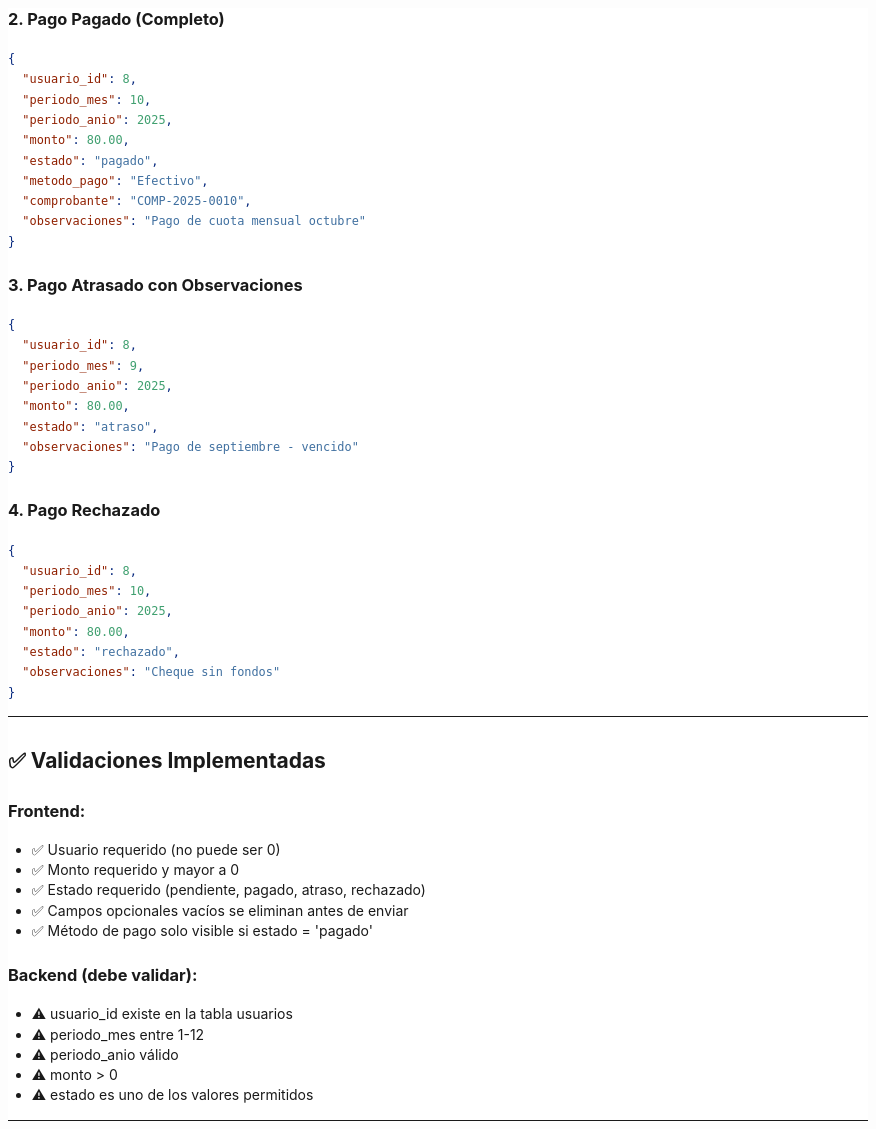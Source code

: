### **2. Pago Pagado (Completo)**
```json
{
  "usuario_id": 8,
  "periodo_mes": 10,
  "periodo_anio": 2025,
  "monto": 80.00,
  "estado": "pagado",
  "metodo_pago": "Efectivo",
  "comprobante": "COMP-2025-0010",
  "observaciones": "Pago de cuota mensual octubre"
}
```

### **3. Pago Atrasado con Observaciones**
```json
{
  "usuario_id": 8,
  "periodo_mes": 9,
  "periodo_anio": 2025,
  "monto": 80.00,
  "estado": "atraso",
  "observaciones": "Pago de septiembre - vencido"
}
```

### **4. Pago Rechazado**
```json
{
  "usuario_id": 8,
  "periodo_mes": 10,
  "periodo_anio": 2025,
  "monto": 80.00,
  "estado": "rechazado",
  "observaciones": "Cheque sin fondos"
}
```

---

## ✅ Validaciones Implementadas

### **Frontend:**
- ✅ Usuario requerido (no puede ser 0)
- ✅ Monto requerido y mayor a 0
- ✅ Estado requerido (pendiente, pagado, atraso, rechazado)
- ✅ Campos opcionales vacíos se eliminan antes de enviar
- ✅ Método de pago solo visible si estado = 'pagado'

### **Backend (debe validar):**
- ⚠️ usuario_id existe en la tabla usuarios
- ⚠️ periodo_mes entre 1-12
- ⚠️ periodo_anio válido
- ⚠️ monto > 0
- ⚠️ estado es uno de los valores permitidos

---